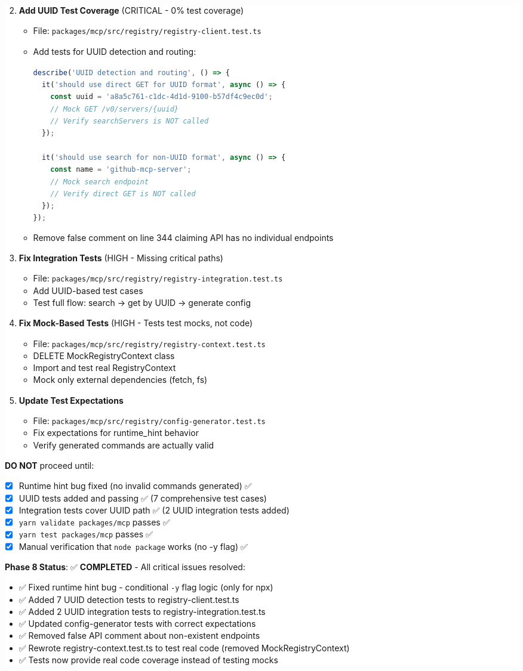 2. **Add UUID Test Coverage** (CRITICAL - 0% test coverage)
   - File: `packages/mcp/src/registry/registry-client.test.ts`
   - Add tests for UUID detection and routing:

     ```typescript
     describe('UUID detection and routing', () => {
       it('should use direct GET for UUID format', async () => {
         const uuid = 'a8a5c761-c1dc-4d1d-9100-b57df4c9ec0d';
         // Mock GET /v0/servers/{uuid}
         // Verify searchServers is NOT called
       });

       it('should use search for non-UUID format', async () => {
         const name = 'github-mcp-server';
         // Mock search endpoint
         // Verify direct GET is NOT called
       });
     });
     ```

   - Remove false comment on line 344 claiming API has no individual endpoints

3. **Fix Integration Tests** (HIGH - Missing critical paths)
   - File: `packages/mcp/src/registry/registry-integration.test.ts`
   - Add UUID-based test cases
   - Test full flow: search → get by UUID → generate config

4. **Fix Mock-Based Tests** (HIGH - Tests test mocks, not code)
   - File: `packages/mcp/src/registry/registry-context.test.ts`
   - DELETE MockRegistryContext class
   - Import and test real RegistryContext
   - Mock only external dependencies (fetch, fs)

5. **Update Test Expectations**
   - File: `packages/mcp/src/registry/config-generator.test.ts`
   - Fix expectations for runtime_hint behavior
   - Verify generated commands are actually valid

**DO NOT** proceed until:

- [x] Runtime hint bug fixed (no invalid commands generated) ✅
- [x] UUID tests added and passing ✅ (7 comprehensive test cases)
- [x] Integration tests cover UUID path ✅ (2 UUID integration tests added)
- [x] `yarn validate packages/mcp` passes ✅
- [x] `yarn test packages/mcp` passes ✅
- [x] Manual verification that `node package` works (no -y flag) ✅

**Phase 8 Status**: ✅ **COMPLETED** - All critical issues resolved:

- ✅ Fixed runtime hint bug - conditional `-y` flag logic (only for npx)
- ✅ Added 7 UUID detection tests to registry-client.test.ts
- ✅ Added 2 UUID integration tests to registry-integration.test.ts
- ✅ Updated config-generator tests with correct expectations
- ✅ Removed false API comment about non-existent endpoints
- ✅ Rewrote registry-context.test.ts to test real code (removed MockRegistryContext)
- ✅ Tests now provide real code coverage instead of testing mocks
